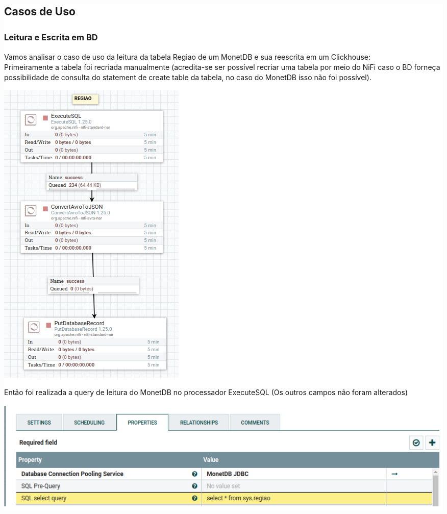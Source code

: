 ##  Casos de Uso
### Leitura e Escrita em BD
Vamos analisar o caso de uso da leitura da tabela Regiao de um MonetDB e sua reescrita em um Clickhouse:  
Primeiramente a tabela foi recriada manualmente (acredita-se ser possível recriar uma tabela por meio do NiFi caso o BD forneça possibilidade de consulta do statement de create table da tabela, no caso do MonetDB isso não foi possível).

<img src="./Images/Regiao.png" width="342" height="563">

Então foi realizada a query de leitura do MonetDB no processador ExecuteSQL (Os outros campos não foram alterados)

<img src="./Images/Uso-ExecuteSql.png" width="871" height="200">
